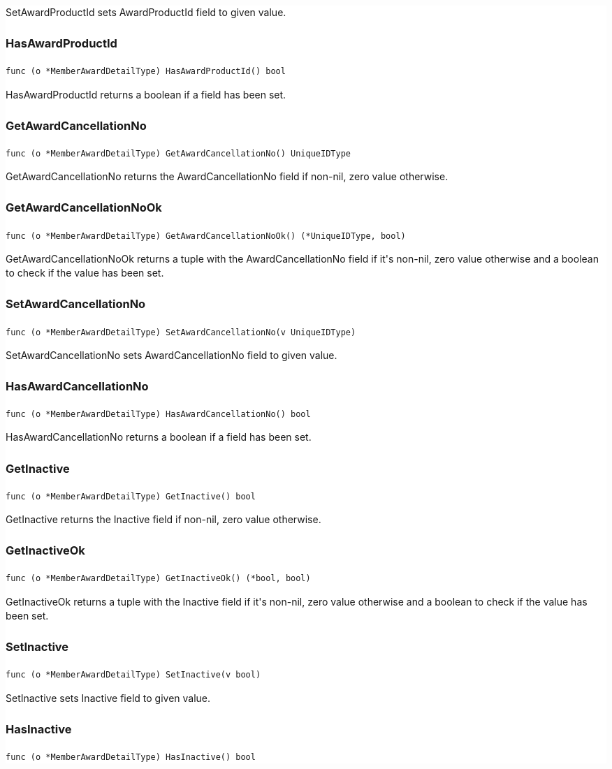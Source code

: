 SetAwardProductId sets AwardProductId field to given value.

### HasAwardProductId

`func (o *MemberAwardDetailType) HasAwardProductId() bool`

HasAwardProductId returns a boolean if a field has been set.

### GetAwardCancellationNo

`func (o *MemberAwardDetailType) GetAwardCancellationNo() UniqueIDType`

GetAwardCancellationNo returns the AwardCancellationNo field if non-nil, zero value otherwise.

### GetAwardCancellationNoOk

`func (o *MemberAwardDetailType) GetAwardCancellationNoOk() (*UniqueIDType, bool)`

GetAwardCancellationNoOk returns a tuple with the AwardCancellationNo field if it's non-nil, zero value otherwise
and a boolean to check if the value has been set.

### SetAwardCancellationNo

`func (o *MemberAwardDetailType) SetAwardCancellationNo(v UniqueIDType)`

SetAwardCancellationNo sets AwardCancellationNo field to given value.

### HasAwardCancellationNo

`func (o *MemberAwardDetailType) HasAwardCancellationNo() bool`

HasAwardCancellationNo returns a boolean if a field has been set.

### GetInactive

`func (o *MemberAwardDetailType) GetInactive() bool`

GetInactive returns the Inactive field if non-nil, zero value otherwise.

### GetInactiveOk

`func (o *MemberAwardDetailType) GetInactiveOk() (*bool, bool)`

GetInactiveOk returns a tuple with the Inactive field if it's non-nil, zero value otherwise
and a boolean to check if the value has been set.

### SetInactive

`func (o *MemberAwardDetailType) SetInactive(v bool)`

SetInactive sets Inactive field to given value.

### HasInactive

`func (o *MemberAwardDetailType) HasInactive() bool`
